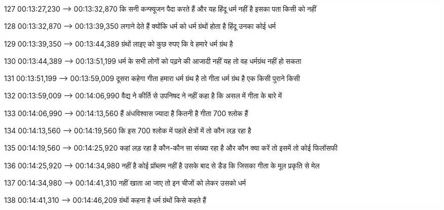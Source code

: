 127
00:13:27,230 --> 00:13:32,870
कि सनी कन्फ्यूजन पैदा करते हैं और यह
हिंदू धर्म नहीं है इसका पता किसी को नहीं

128
00:13:32,870 --> 00:13:39,350
लगाने देते हैं क्योंकि धर्म को धर्म
ग्रंथों होता है हिंदू उनका कोई धर्म

129
00:13:39,350 --> 00:13:44,389
ग्रंथों लाइए
को कुछ रुपए कि वे हमारे धर्म ग्रंथ है

130
00:13:44,389 --> 00:13:51,199
धर्म के सभी लोगों को पढ़ने की आजादी नहीं
यह तो वह धर्मग्रंथ नहीं हो सकता

131
00:13:51,199 --> 00:13:59,009
दूसरा कहेगा गीता हमारा धर्म ग्रंथ है तो
गीता धर्म ग्रंथ है एक किसी पुराने किसी

132
00:13:59,009 --> 00:14:06,990
वैद्य ने कीर्ति से उपनिषद ने नहीं कहा है
कि असल में गीता के बारे में

133
00:14:06,990 --> 00:14:13,560
हैं अंधविश्वास ज्यादा है
कितनी है गीता 700 श्लोक हैं

134
00:14:13,560 --> 00:14:19,560
कि इस 700 श्लोक में
पहले क्षेत्रों में तो कौन लड़ रहा है

135
00:14:19,560 --> 00:14:25,920
कहां लड़ रहा है कौन-कौन सा संख्या रहा है
और कौन क्या करें तो इसमें तो कोई फिलॉसफी

136
00:14:25,920 --> 00:14:34,980
नहीं है कोई प्रॉब्लम नहीं है उसके बाद से
डैड कि जिसका गीता के मूल प्रकृति से मेल

137
00:14:34,980 --> 00:14:41,310
नहीं खाता
आ जाए तो इन चीजों को लेकर उसको धर्म

138
00:14:41,310 --> 00:14:46,209
ग्रंथों कहना है धर्म ग्रंथों किसे कहते
हैं
